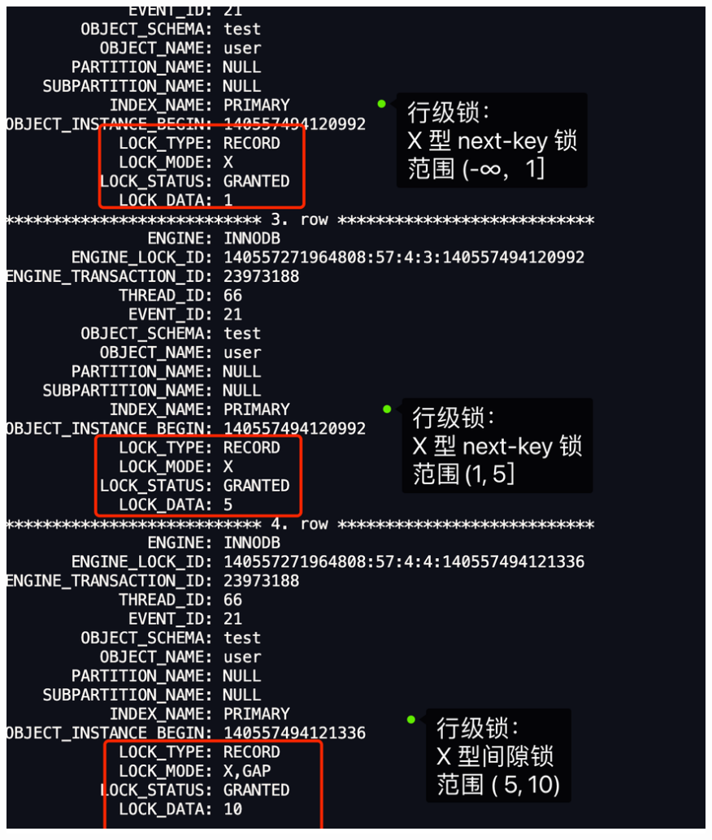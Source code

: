 ![1732497658650-3e75d6e3-523d-40f2-a206-d5039a01294f.png](./img/aBbsDNOWK3tFTDsh/1732497658650-3e75d6e3-523d-40f2-a206-d5039a01294f-022811.png)
